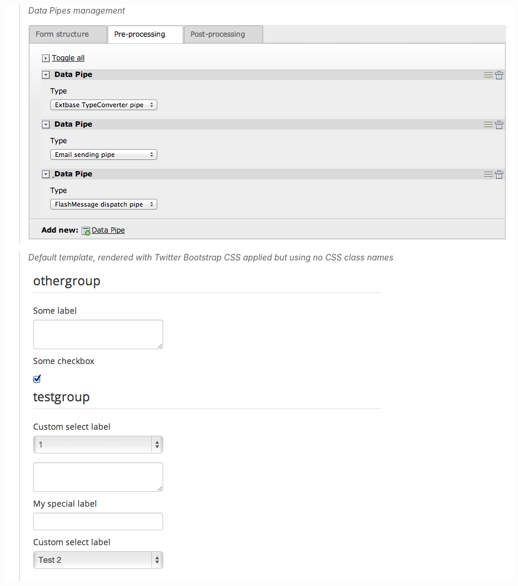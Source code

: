> _Data Pipes management_
>
> ![Pipe management](Documentation/Screenshots/2.png)

> _Default template, rendered with Twitter Bootstrap CSS applied but using no CSS class names_
>
> ![Default template rendering, Twitter Bootstrap without any CSS class names](Documentation/Screenshots/3.png)
